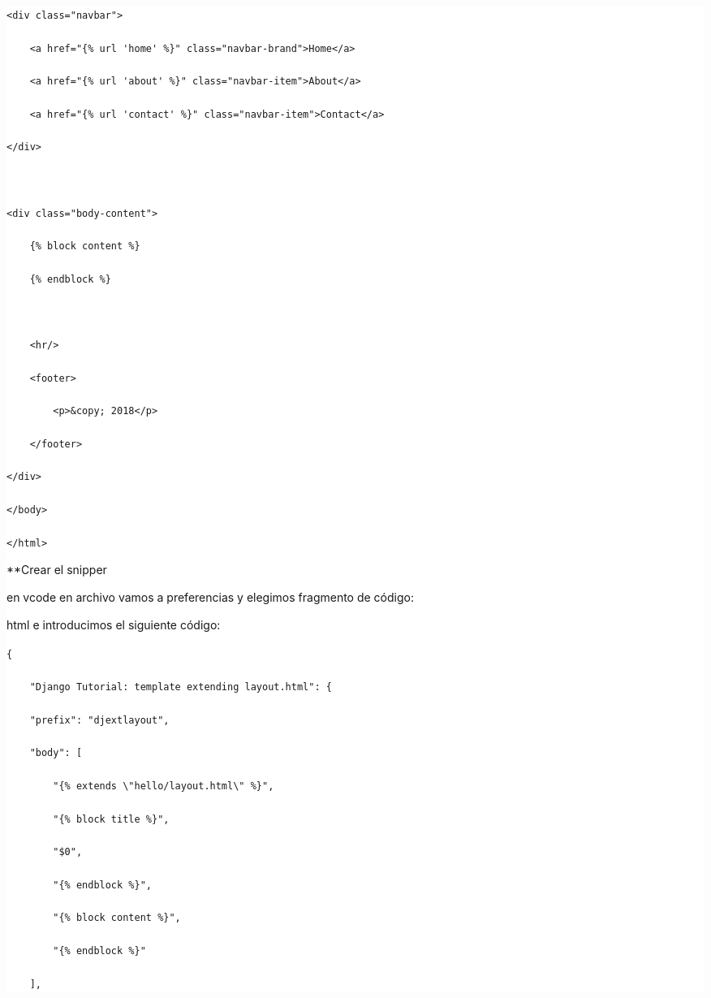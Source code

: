 ```
<div class="navbar">

    <a href="{% url 'home' %}" class="navbar-brand">Home</a>

    <a href="{% url 'about' %}" class="navbar-item">About</a>

    <a href="{% url 'contact' %}" class="navbar-item">Contact</a>

</div>

  

<div class="body-content">

    {% block content %}

    {% endblock %}

  

    <hr/>

    <footer>

        <p>&copy; 2018</p>

    </footer>

</div>

</body>

</html>
```


**Crear el snipper

en vcode en archivo vamos a preferencias y elegimos fragmento de código:

html e introducimos el siguiente código:

```
{

    "Django Tutorial: template extending layout.html": {

    "prefix": "djextlayout",

    "body": [

        "{% extends \"hello/layout.html\" %}",

        "{% block title %}",

        "$0",

        "{% endblock %}",

        "{% block content %}",

        "{% endblock %}"

    ],

```